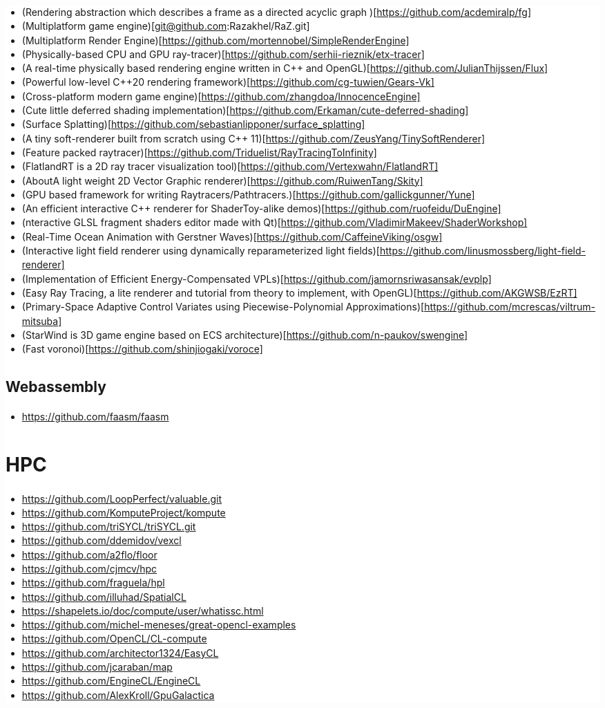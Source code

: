 - (Rendering abstraction which describes a frame as a directed acyclic graph )[https://github.com/acdemiralp/fg]
- (Multiplatform game engine)[git@github.com:Razakhel/RaZ.git]
- (Multiplatform Render Engine)[https://github.com/mortennobel/SimpleRenderEngine]
- (Physically-based CPU and GPU ray-tracer)[https://github.com/serhii-rieznik/etx-tracer]
- (A real-time physically based rendering engine written in C++ and OpenGL)[https://github.com/JulianThijssen/Flux]
- (Powerful low-level C++20 rendering framework)[https://github.com/cg-tuwien/Gears-Vk]
- (Cross-platform modern game engine)[https://github.com/zhangdoa/InnocenceEngine]
- (Cute little deferred shading implementation)[https://github.com/Erkaman/cute-deferred-shading]
- (Surface Splatting)[https://github.com/sebastianlipponer/surface_splatting]
- (A tiny soft-renderer built from scratch using C++ 11)[https://github.com/ZeusYang/TinySoftRenderer]
- (Feature packed raytracer)[https://github.com/Triduelist/RayTracingToInfinity]
- (FlatlandRT is a 2D ray tracer visualization tool)[https://github.com/Vertexwahn/FlatlandRT]
- (AboutA light weight 2D Vector Graphic renderer)[https://github.com/RuiwenTang/Skity]
- (GPU based framework for writing Raytracers/Pathtracers.)[https://github.com/gallickgunner/Yune]
- (An efficient interactive C++ renderer for ShaderToy-alike demos)[https://github.com/ruofeidu/DuEngine]
- (nteractive GLSL fragment shaders editor made with Qt)[https://github.com/VladimirMakeev/ShaderWorkshop]
- (Real-Time Ocean Animation with Gerstner Waves)[https://github.com/CaffeineViking/osgw]
- (Interactive light field renderer using dynamically reparameterized light fields)[https://github.com/linusmossberg/light-field-renderer]
- (Implementation of Efficient Energy-Compensated VPLs)[https://github.com/jamornsriwasansak/evplp]
- (Easy Ray Tracing, a lite renderer and tutorial from theory to implement, with OpenGL)[https://github.com/AKGWSB/EzRT]
- (Primary-Space Adaptive Control Variates using Piecewise-Polynomial Approximations)[https://github.com/mcrescas/viltrum-mitsuba]
- (StarWind is 3D game engine based on ECS architecture)[https://github.com/n-paukov/swengine]
- (Fast voronoi)[https://github.com/shinjiogaki/voroce]

## Webassembly
- https://github.com/faasm/faasm

# HPC
- https://github.com/LoopPerfect/valuable.git
- https://github.com/KomputeProject/kompute
- https://github.com/triSYCL/triSYCL.git
- https://github.com/ddemidov/vexcl
- https://github.com/a2flo/floor
- https://github.com/cjmcv/hpc
- https://github.com/fraguela/hpl
- https://github.com/illuhad/SpatialCL
- https://shapelets.io/doc/compute/user/whatissc.html
- https://github.com/michel-meneses/great-opencl-examples
- https://github.com/OpenCL/CL-compute
- https://github.com/architector1324/EasyCL
- https://github.com/jcaraban/map
- https://github.com/EngineCL/EngineCL
- https://github.com/AlexKroll/GpuGalactica
